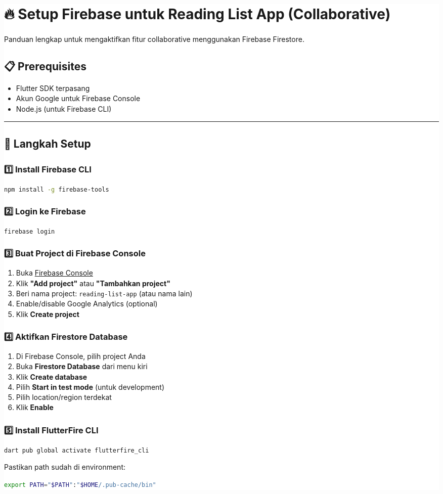 # 🔥 Setup Firebase untuk Reading List App (Collaborative)

Panduan lengkap untuk mengaktifkan fitur collaborative menggunakan Firebase Firestore.

## 📋 Prerequisites

- Flutter SDK terpasang
- Akun Google untuk Firebase Console
- Node.js (untuk Firebase CLI)

---

## 🚀 Langkah Setup

### 1️⃣ Install Firebase CLI

```bash
npm install -g firebase-tools
```

### 2️⃣ Login ke Firebase

```bash
firebase login
```

### 3️⃣ Buat Project di Firebase Console

1. Buka [Firebase Console](https://console.firebase.google.com/)
2. Klik **"Add project"** atau **"Tambahkan project"**
3. Beri nama project: `reading-list-app` (atau nama lain)
4. Enable/disable Google Analytics (optional)
5. Klik **Create project**

### 4️⃣ Aktifkan Firestore Database

1. Di Firebase Console, pilih project Anda
2. Buka **Firestore Database** dari menu kiri
3. Klik **Create database**
4. Pilih **Start in test mode** (untuk development)
5. Pilih location/region terdekat
6. Klik **Enable**

### 5️⃣ Install FlutterFire CLI

```bash
dart pub global activate flutterfire_cli
```

Pastikan path sudah di environment:
```bash
export PATH="$PATH":"$HOME/.pub-cache/bin"
```
